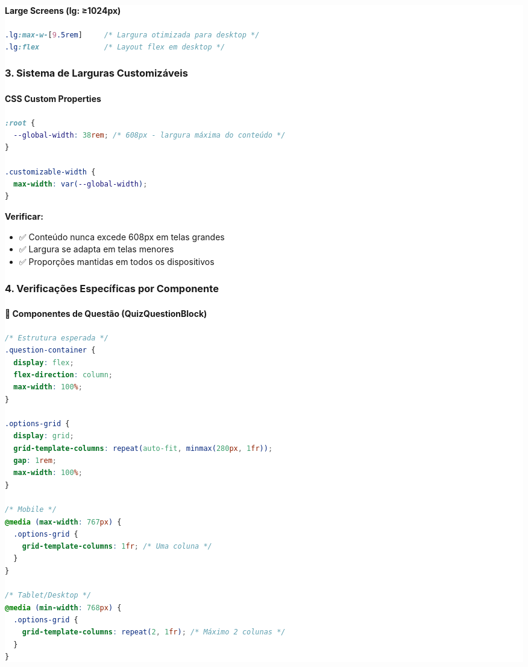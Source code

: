 #### **Large Screens (lg: ≥1024px)**
```css
.lg:max-w-[9.5rem]     /* Largura otimizada para desktop */
.lg:flex               /* Layout flex em desktop */
```

### **3. Sistema de Larguras Customizáveis**

#### **CSS Custom Properties**
```css
:root {
  --global-width: 38rem; /* 608px - largura máxima do conteúdo */
}

.customizable-width {
  max-width: var(--global-width);
}
```

**Verificar:**
- ✅ Conteúdo nunca excede 608px em telas grandes
- ✅ Largura se adapta em telas menores
- ✅ Proporções mantidas em todos os dispositivos

### **4. Verificações Específicas por Componente**

#### **🎯 Componentes de Questão (QuizQuestionBlock)**
```css
/* Estrutura esperada */
.question-container {
  display: flex;
  flex-direction: column;
  max-width: 100%;
}

.options-grid {
  display: grid;
  grid-template-columns: repeat(auto-fit, minmax(280px, 1fr));
  gap: 1rem;
  max-width: 100%;
}

/* Mobile */
@media (max-width: 767px) {
  .options-grid {
    grid-template-columns: 1fr; /* Uma coluna */
  }
}

/* Tablet/Desktop */
@media (min-width: 768px) {
  .options-grid {
    grid-template-columns: repeat(2, 1fr); /* Máximo 2 colunas */
  }
}
```
